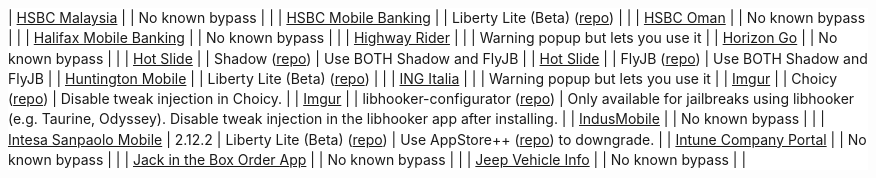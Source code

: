 | [HSBC Malaysia](https://apps.apple.com/us/app/hsbc-malaysia/id1437876264)                                                     |         | No known bypass                                                   |                                                                                                                                       |
| [HSBC Mobile Banking](https://apps.apple.com/us/app/hsbc-mobile-banking/id565993818)                                          |         | Liberty Lite (Beta) ([repo](https://ryleyangus.com/repo))         |                                                                                                                                       |
| [HSBC Oman](https://apps.apple.com/us/app/hsbc-oman/id1459835923)                                                             |         | No known bypass                                                   |                                                                                                                                       |
| [Halifax Mobile Banking](https://apps.apple.com/gb/app/halifax-mobile-banking/id486355738)                                    |         | No known bypass                                                   |                                                                                                                                       |
| [Highway Rider](https://apps.apple.com/us/app/highway-rider/id494833223)                                                      |         |                                                                   | Warning popup but lets you use it                                                                                                     |
| [Horizon Go](https://apps.apple.com/de/app/horizon-go/id549148968?l=en)                                                       |         | No known bypass                                                   |                                                                                                                                       |
| [Hot Slide](https://apps.apple.com/us/app/hot-slide/id1332599245)                                                             |         | Shadow ([repo](https://ios.jjolano.me))                           | Use BOTH Shadow and FlyJB                                                                                                             |
| [Hot Slide](https://apps.apple.com/us/app/hot-slide/id1332599245)                                                             |         | FlyJB ([repo](https://repo.xsf1re.kr))                            | Use BOTH Shadow and FlyJB                                                                                                             |
| [Huntington Mobile](https://apps.apple.com/us/app/huntington-mobile/id441599004)                                              |         | Liberty Lite (Beta) ([repo](https://ryleyangus.com/repo))         |                                                                                                                                       |
| [ING Italia](https://apps.apple.com/us/app/ing-italia/id583924672)                                                            |         |                                                                   | Warning popup but lets you use it                                                                                                     |
| [Imgur](https://apps.apple.com/us/app/imgur-funny-meme-gif-maker/id639881495)                                                 |         | Choicy ([repo](https://opa334.github.io))                         | Disable tweak injection in Choicy.                                                                                                    |
| [Imgur](https://apps.apple.com/us/app/imgur-funny-meme-gif-maker/id639881495)                                                 |         | libhooker-configurator ([repo](https://repo.theodyssey.dev))      | Only available for jailbreaks using libhooker (e.g. Taurine, Odyssey). Disable tweak injection in the libhooker app after installing. |
| [IndusMobile](https://apps.apple.com/in/app/indusmobile-digital-banking/id499499672)                                          |         | No known bypass                                                   |                                                                                                                                       |
| [Intesa Sanpaolo Mobile](https://apps.apple.com/us/app/intesa-sanpaolo-mobile/id597360475)                                    | 2.12.2  | Liberty Lite (Beta) ([repo](https://ryleyangus.com/repo))         | Use AppStore++ ([repo](https://cokepokes.github.io)) to downgrade.                                                                    |
| [Intune Company Portal](https://apps.apple.com/us/app/intune-company-portal/id719171358)                                      |         | No known bypass                                                   |                                                                                                                                       |
| [Jack in the Box Order App](https://apps.apple.com/us/app/jack-in-the-box/id1283768751)                                       |         | No known bypass                                                   |                                                                                                                                       |
| [Jeep Vehicle Info](https://apps.apple.com/us/app/jeep-vehicle-info/id1192464968)                                             |         | No known bypass                                                   |                                                                                                                                       |